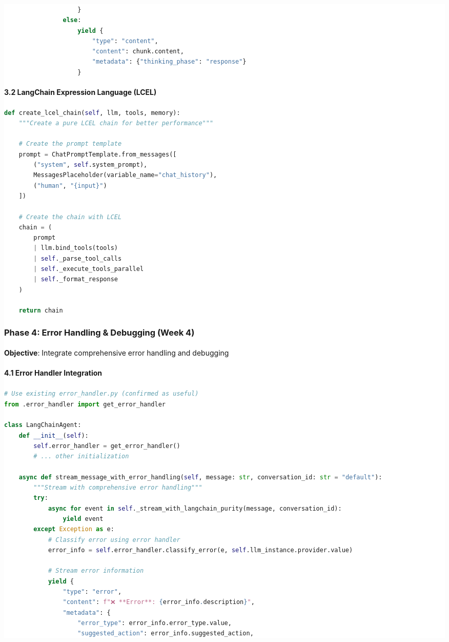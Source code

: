 ```python
                    }
                else:
                    yield {
                        "type": "content",
                        "content": chunk.content,
                        "metadata": {"thinking_phase": "response"}
                    }
```

#### **3.2 LangChain Expression Language (LCEL)**
```python
def create_lcel_chain(self, llm, tools, memory):
    """Create a pure LCEL chain for better performance"""
    
    # Create the prompt template
    prompt = ChatPromptTemplate.from_messages([
        ("system", self.system_prompt),
        MessagesPlaceholder(variable_name="chat_history"),
        ("human", "{input}")
    ])
    
    # Create the chain with LCEL
    chain = (
        prompt
        | llm.bind_tools(tools)
        | self._parse_tool_calls
        | self._execute_tools_parallel
        | self._format_response
    )
    
    return chain
```

### **Phase 4: Error Handling & Debugging (Week 4)**
**Objective**: Integrate comprehensive error handling and debugging

#### **4.1 Error Handler Integration**
```python
# Use existing error_handler.py (confirmed as useful)
from .error_handler import get_error_handler

class LangChainAgent:
    def __init__(self):
        self.error_handler = get_error_handler()
        # ... other initialization
    
    async def stream_message_with_error_handling(self, message: str, conversation_id: str = "default"):
        """Stream with comprehensive error handling"""
        try:
            async for event in self._stream_with_langchain_purity(message, conversation_id):
                yield event
        except Exception as e:
            # Classify error using error handler
            error_info = self.error_handler.classify_error(e, self.llm_instance.provider.value)
            
            # Stream error information
            yield {
                "type": "error",
                "content": f"❌ **Error**: {error_info.description}",
                "metadata": {
                    "error_type": error_info.error_type.value,
                    "suggested_action": error_info.suggested_action,
```